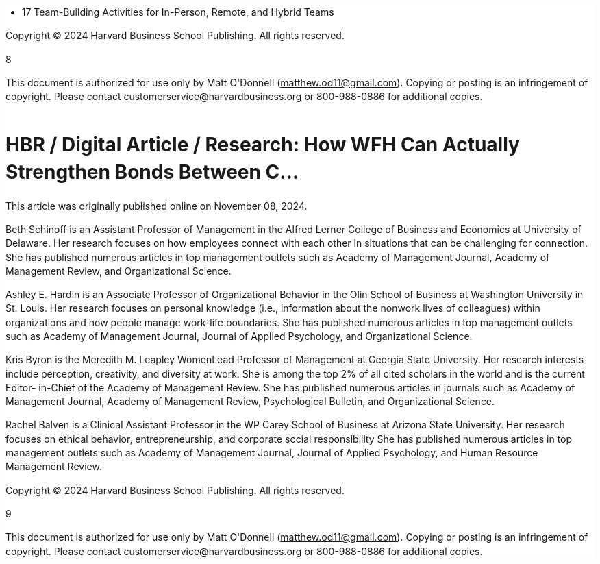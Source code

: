 - 17 Team-Building Activities for In-Person, Remote, and Hybrid Teams

Copyright © 2024 Harvard Business School Publishing. All rights reserved.

8

This document is authorized for use only by Matt O'Donnell (matthew.od11@gmail.com). Copying or posting is an infringement of copyright. Please contact customerservice@harvardbusiness.org or 800-988-0886 for additional copies.

# HBR / Digital Article / Research: How WFH Can Actually Strengthen Bonds Between C…

This article was originally published online on November 08, 2024.

Beth Schinoff is an Assistant Professor of Management in the Alfred Lerner College of Business and Economics at University of Delaware. Her research focuses on how employees connect with each other in situations that can be challenging for connection. She has published numerous articles in top management outlets such as Academy of Management Journal, Academy of Management Review, and Organizational Science.

Ashley E. Hardin is an Associate Professor of Organizational Behavior in the Olin School of Business at Washington University in St. Louis. Her research focuses on personal knowledge (i.e., information about the nonwork lives of colleagues) within organizations and how people manage work-life boundaries. She has published numerous articles in top management outlets such as Academy of Management Journal, Journal of Applied Psychology, and Organizational Science.

Kris Byron is the Meredith M. Leapley WomenLead Professor of Management at Georgia State University. Her research interests include perception, creativity, and diversity at work. She is among the top 2% of all cited scholars in the world and is the current Editor- in-Chief of the Academy of Management Review. She has published numerous articles in journals such as Academy of Management Journal, Academy of Management Review, Psychological Bulletin, and Organizational Science.

Rachel Balven is a Clinical Assistant Professor in the WP Carey School of Business at Arizona State University. Her research focuses on ethical behavior, entrepreneurship, and corporate social responsibility She has published numerous articles in top management outlets such as Academy of Management Journal, Journal of Applied Psychology, and Human Resource Management Review.

Copyright © 2024 Harvard Business School Publishing. All rights reserved.

9

This document is authorized for use only by Matt O'Donnell (matthew.od11@gmail.com). Copying or posting is an infringement of copyright. Please contact customerservice@harvardbusiness.org or 800-988-0886 for additional copies.